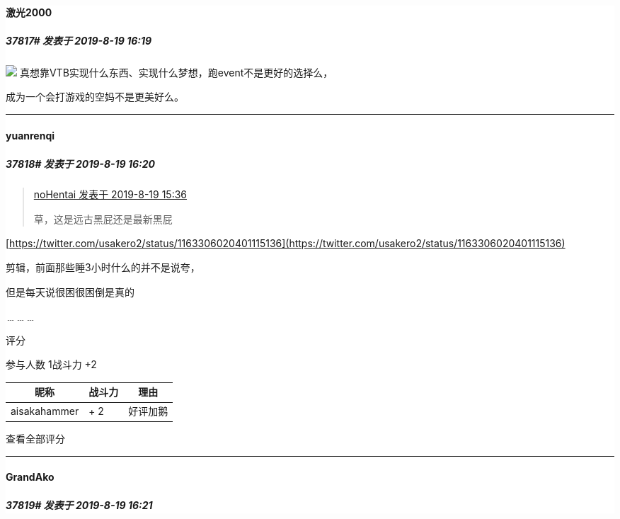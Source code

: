 ####  激光2000  
##### 37817#       发表于 2019-8-19 16:19



<img src="https://static.saraba1st.com/image/smiley/face2017/068.png" referrerpolicy="no-referrer"> 真想靠VTB实现什么东西、实现什么梦想，跑event不是更好的选择么，


成为一个会打游戏的空妈不是更美好么。







-----

####  yuanrenqi  
##### 37818#       发表于 2019-8-19 16:20



<blockquote><a href="httphttps://bbs.saraba1st.com/2b/forum.php?mod=redirect&amp;goto=findpost&amp;pid=44965989&amp;ptid=1823171" target="_blank">noHentai 发表于 2019-8-19 15:36</a>

草，这是远古黑屁还是最新黑屁</blockquote>
[https://twitter.com/usakero2/status/1163306020401115136](https://twitter.com/usakero2/status/1163306020401115136)


剪辑，前面那些睡3小时什么的并不是说夸，

但是每天说很困很困倒是真的



﹍﹍﹍

评分





 参与人数 1战斗力 +2

|昵称|战斗力|理由|
|----|---|---|
| aisakahammer| + 2|好评加鹅|



查看全部评分






-----

####  GrandAko  
##### 37819#       发表于 2019-8-19 16:21

